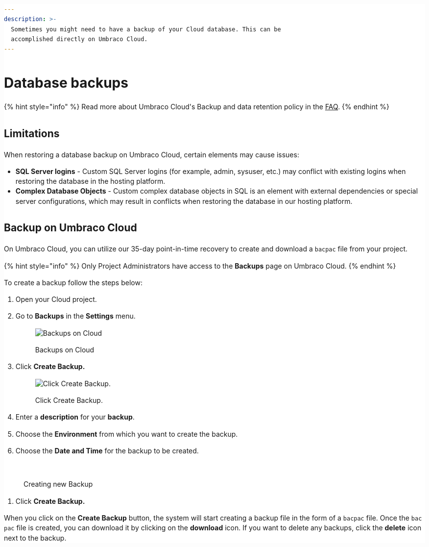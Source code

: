```yaml
---
description: >-
  Sometimes you might need to have a backup of your Cloud database. This can be
  accomplished directly on Umbraco Cloud.
---
```


# Database backups

{% hint style="info" %}
Read more about Umbraco Cloud's Backup and data retention policy in the [FAQ](https://docs.umbraco.com/umbraco-cloud/frequently-asked-questions).
{% endhint %}

## Limitations

When restoring a database backup on Umbraco Cloud, certain elements may cause issues:

- **SQL Server logins** - Custom SQL Server logins (for example, admin, sysuser, etc.) may conflict with existing logins when restoring the database in the hosting platform.
- **Complex Database Objects** - Custom complex database objects in SQL is an element with external dependencies or special server configurations, which may result in conflicts when restoring the database in our hosting platform.

## Backup on Umbraco Cloud

On Umbraco Cloud, you can utilize our 35-day point-in-time recovery to create and download a `bacpac` file from your project.

{% hint style="info" %}
Only Project Administrators have access to the **Backups** page on Umbraco Cloud.
{% endhint %}

To create a backup follow the steps below:

1. Open your Cloud project.
2.  Go to **Backups** in the **Settings** menu.

    <figure><img src="../.gitbook/assets/image (45).png" alt="Backups on Cloud"><figcaption><p>Backups on Cloud</p></figcaption></figure>
3.  Click **Create Backup.**

    <figure><img src="../.gitbook/assets/image (75).png" alt="Click Create Backup."><figcaption><p>Click Create Backup.</p></figcaption></figure>
4. Enter a **description** for your **backup**.
5. Choose the **Environment** from which you want to create the backup.
6. Choose the **Date and Time** for the backup to be created.

<figure><img src="../.gitbook/assets/image (4) (1) (1).png" alt=""><figcaption><p>Creating new Backup</p></figcaption></figure>

1. Click **Create Backup.**

When you click on the **Create Backup** button, the system will start creating a backup file in the form of a `bacpac` file. Once the `bacpac` file is created, you can download it by clicking on the **download** icon. If you want to delete any backups, click the **delete** icon next to the backup.
